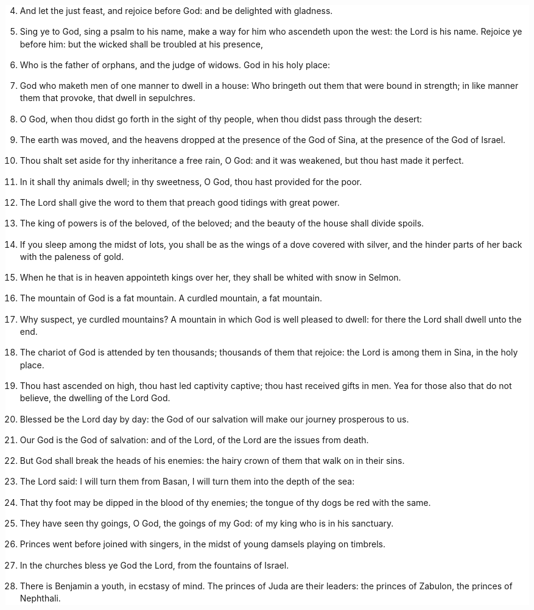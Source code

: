 4. And let the just feast, and rejoice before God: and be delighted with gladness.

5. Sing ye to God, sing a psalm to his name, make a way for him who ascendeth upon the west: the Lord is his name. Rejoice ye before him: but the wicked shall be troubled at his presence,

6. Who is the father of orphans, and the judge of widows. God in his holy place:

7. God who maketh men of one manner to dwell in a house: Who bringeth out them that were bound in strength; in like manner them that provoke, that dwell in sepulchres.

8. O God, when thou didst go forth in the sight of thy people, when thou didst pass through the desert:

9. The earth was moved, and the heavens dropped at the presence of the God of Sina, at the presence of the God of Israel.

10. Thou shalt set aside for thy inheritance a free rain, O God: and it was weakened, but thou hast made it perfect.

11. In it shall thy animals dwell; in thy sweetness, O God, thou hast provided for the poor.

12. The Lord shall give the word to them that preach good tidings with great power.

13. The king of powers is of the beloved, of the beloved; and the beauty of the house shall divide spoils.

14. If you sleep among the midst of lots, you shall be as the wings of a dove covered with silver, and the hinder parts of her back with the paleness of gold.

15. When he that is in heaven appointeth kings over her, they shall be whited with snow in Selmon.

16. The mountain of God is a fat mountain. A curdled mountain, a fat mountain.

17. Why suspect, ye curdled mountains? A mountain in which God is well pleased to dwell: for there the Lord shall dwell unto the end.

18. The chariot of God is attended by ten thousands; thousands of them that rejoice: the Lord is among them in Sina, in the holy place.

19. Thou hast ascended on high, thou hast led captivity captive; thou hast received gifts in men. Yea for those also that do not believe, the dwelling of the Lord God.

20. Blessed be the Lord day by day: the God of our salvation will make our journey prosperous to us.

21. Our God is the God of salvation: and of the Lord, of the Lord are the issues from death.

22. But God shall break the heads of his enemies: the hairy crown of them that walk on in their sins.

23. The Lord said: I will turn them from Basan, I will turn them into the depth of the sea:

24. That thy foot may be dipped in the blood of thy enemies; the tongue of thy dogs be red with the same.

25. They have seen thy goings, O God, the goings of my God: of my king who is in his sanctuary.

26. Princes went before joined with singers, in the midst of young damsels playing on timbrels.

27. In the churches bless ye God the Lord, from the fountains of Israel.

28. There is Benjamin a youth, in ecstasy of mind. The princes of Juda are their leaders: the princes of Zabulon, the princes of Nephthali.
